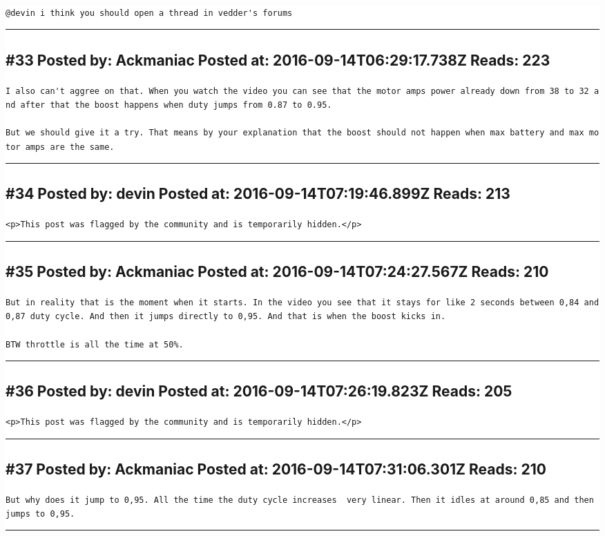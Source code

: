 ```
@devin i think you should open a thread in vedder's forums
```

---
## \#33 Posted by: Ackmaniac Posted at: 2016-09-14T06:29:17.738Z Reads: 223

```
I also can't aggree on that. When you watch the video you can see that the motor amps power already down from 38 to 32 and after that the boost happens when duty jumps from 0.87 to 0.95.

But we should give it a try. That means by your explanation that the boost should not happen when max battery and max motor amps are the same.
```

---
## \#34 Posted by: devin Posted at: 2016-09-14T07:19:46.899Z Reads: 213

```
<p>This post was flagged by the community and is temporarily hidden.</p>
```

---
## \#35 Posted by: Ackmaniac Posted at: 2016-09-14T07:24:27.567Z Reads: 210

```
But in reality that is the moment when it starts. In the video you see that it stays for like 2 seconds between 0,84 and 0,87 duty cycle. And then it jumps directly to 0,95. And that is when the boost kicks in.

BTW throttle is all the time at 50%.
```

---
## \#36 Posted by: devin Posted at: 2016-09-14T07:26:19.823Z Reads: 205

```
<p>This post was flagged by the community and is temporarily hidden.</p>
```

---
## \#37 Posted by: Ackmaniac Posted at: 2016-09-14T07:31:06.301Z Reads: 210

```
But why does it jump to 0,95. All the time the duty cycle increases  very linear. Then it idles at around 0,85 and then jumps to 0,95.
```

---